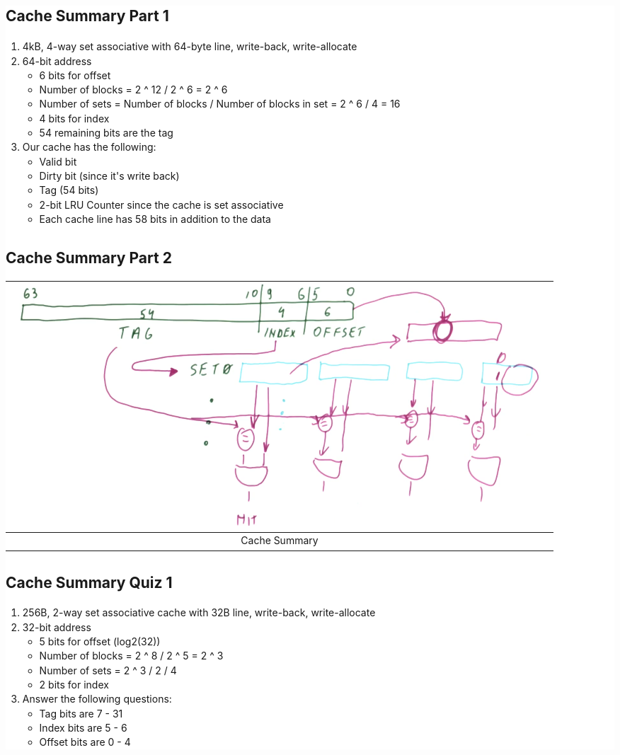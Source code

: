 ## Cache Summary Part 1

1. 4kB, 4-way set associative with 64-byte line, write-back, write-allocate
2. 64-bit address
    * 6 bits for offset
    * Number of blocks = 2 ^ 12 / 2 ^ 6 = 2 ^ 6
    * Number of sets = Number of blocks / Number of blocks in set = 2 ^ 6 / 4 = 16
    * 4 bits for index
    * 54 remaining bits are the tag
3. Our cache has the following:
    * Valid bit
    * Dirty bit (since it's write back)
    * Tag (54 bits)
    * 2-bit LRU Counter since the cache is set associative
    * Each cache line has 58 bits in addition to the data

## Cache Summary Part 2

| ![summary](images/caches_summary.png) |
|:--:|
| Cache Summary |

## Cache Summary Quiz 1

1. 256B, 2-way set associative cache with 32B line, write-back, write-allocate
2. 32-bit address
    * 5 bits for offset (log2(32))
    * Number of blocks = 2 ^ 8 / 2 ^ 5 = 2 ^ 3
    * Number of sets = 2 ^ 3 / 2 / 4
    * 2 bits for index
3. Answer the following questions:
    * Tag bits are 7 - 31
    * Index bits are 5 - 6
    * Offset bits are 0 - 4
